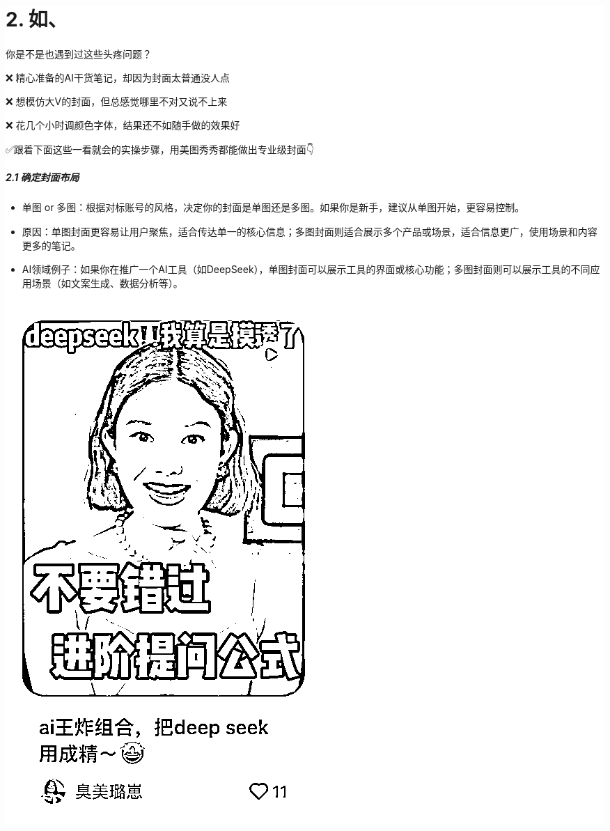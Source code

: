 # 2\. 如、

你是不是也遇到过这些头疼问题？

❌ 精心准备的AI干货笔记，却因为封面太普通没人点

❌ 想模仿大V的封面，但总感觉哪里不对又说不上来

❌ 花几个小时调颜色字体，结果还不如随手做的效果好

✅跟着下面这些一看就会的实操步骤，用美图秀秀都能做出专业级封面👇

##### 2.1 确定封面布局

*   单图 or 多图：根据对标账号的风格，决定你的封面是单图还是多图。如果你是新手，建议从单图开始，更容易控制。

*   原因：单图封面更容易让用户聚焦，适合传达单一的核心信息；多图封面则适合展示多个产品或场景，适合信息更广，使用场景和内容更多的笔记。

*   AI领域例子：如果你在推广一个AI工具（如DeepSeek），单图封面可以展示工具的界面或核心功能；多图封面则可以展示工具的不同应用场景（如文案生成、数据分析等）。

![](img/0f3fbbddea36ff56788bda47d41f843b.png)
